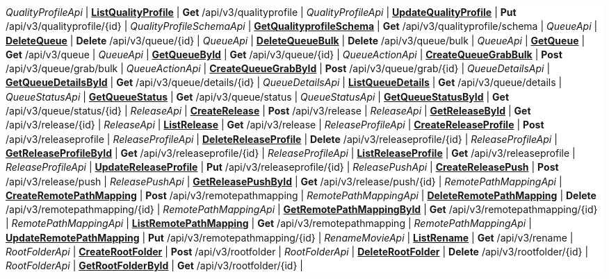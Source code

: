 *QualityProfileApi* | [**ListQualityProfile**](whisparr/docs/QualityProfileApi.md#listqualityprofile) | **Get** /api/v3/qualityprofile | 
*QualityProfileApi* | [**UpdateQualityProfile**](whisparr/docs/QualityProfileApi.md#updatequalityprofile) | **Put** /api/v3/qualityprofile/{id} | 
*QualityProfileSchemaApi* | [**GetQualityprofileSchema**](whisparr/docs/QualityProfileSchemaApi.md#getqualityprofileschema) | **Get** /api/v3/qualityprofile/schema | 
*QueueApi* | [**DeleteQueue**](whisparr/docs/QueueApi.md#deletequeue) | **Delete** /api/v3/queue/{id} | 
*QueueApi* | [**DeleteQueueBulk**](whisparr/docs/QueueApi.md#deletequeuebulk) | **Delete** /api/v3/queue/bulk | 
*QueueApi* | [**GetQueue**](whisparr/docs/QueueApi.md#getqueue) | **Get** /api/v3/queue | 
*QueueApi* | [**GetQueueById**](whisparr/docs/QueueApi.md#getqueuebyid) | **Get** /api/v3/queue/{id} | 
*QueueActionApi* | [**CreateQueueGrabBulk**](whisparr/docs/QueueActionApi.md#createqueuegrabbulk) | **Post** /api/v3/queue/grab/bulk | 
*QueueActionApi* | [**CreateQueueGrabById**](whisparr/docs/QueueActionApi.md#createqueuegrabbyid) | **Post** /api/v3/queue/grab/{id} | 
*QueueDetailsApi* | [**GetQueueDetailsById**](whisparr/docs/QueueDetailsApi.md#getqueuedetailsbyid) | **Get** /api/v3/queue/details/{id} | 
*QueueDetailsApi* | [**ListQueueDetails**](whisparr/docs/QueueDetailsApi.md#listqueuedetails) | **Get** /api/v3/queue/details | 
*QueueStatusApi* | [**GetQueueStatus**](whisparr/docs/QueueStatusApi.md#getqueuestatus) | **Get** /api/v3/queue/status | 
*QueueStatusApi* | [**GetQueueStatusById**](whisparr/docs/QueueStatusApi.md#getqueuestatusbyid) | **Get** /api/v3/queue/status/{id} | 
*ReleaseApi* | [**CreateRelease**](whisparr/docs/ReleaseApi.md#createrelease) | **Post** /api/v3/release | 
*ReleaseApi* | [**GetReleaseById**](whisparr/docs/ReleaseApi.md#getreleasebyid) | **Get** /api/v3/release/{id} | 
*ReleaseApi* | [**ListRelease**](whisparr/docs/ReleaseApi.md#listrelease) | **Get** /api/v3/release | 
*ReleaseProfileApi* | [**CreateReleaseProfile**](whisparr/docs/ReleaseProfileApi.md#createreleaseprofile) | **Post** /api/v3/releaseprofile | 
*ReleaseProfileApi* | [**DeleteReleaseProfile**](whisparr/docs/ReleaseProfileApi.md#deletereleaseprofile) | **Delete** /api/v3/releaseprofile/{id} | 
*ReleaseProfileApi* | [**GetReleaseProfileById**](whisparr/docs/ReleaseProfileApi.md#getreleaseprofilebyid) | **Get** /api/v3/releaseprofile/{id} | 
*ReleaseProfileApi* | [**ListReleaseProfile**](whisparr/docs/ReleaseProfileApi.md#listreleaseprofile) | **Get** /api/v3/releaseprofile | 
*ReleaseProfileApi* | [**UpdateReleaseProfile**](whisparr/docs/ReleaseProfileApi.md#updatereleaseprofile) | **Put** /api/v3/releaseprofile/{id} | 
*ReleasePushApi* | [**CreateReleasePush**](whisparr/docs/ReleasePushApi.md#createreleasepush) | **Post** /api/v3/release/push | 
*ReleasePushApi* | [**GetReleasePushById**](whisparr/docs/ReleasePushApi.md#getreleasepushbyid) | **Get** /api/v3/release/push/{id} | 
*RemotePathMappingApi* | [**CreateRemotePathMapping**](whisparr/docs/RemotePathMappingApi.md#createremotepathmapping) | **Post** /api/v3/remotepathmapping | 
*RemotePathMappingApi* | [**DeleteRemotePathMapping**](whisparr/docs/RemotePathMappingApi.md#deleteremotepathmapping) | **Delete** /api/v3/remotepathmapping/{id} | 
*RemotePathMappingApi* | [**GetRemotePathMappingById**](whisparr/docs/RemotePathMappingApi.md#getremotepathmappingbyid) | **Get** /api/v3/remotepathmapping/{id} | 
*RemotePathMappingApi* | [**ListRemotePathMapping**](whisparr/docs/RemotePathMappingApi.md#listremotepathmapping) | **Get** /api/v3/remotepathmapping | 
*RemotePathMappingApi* | [**UpdateRemotePathMapping**](whisparr/docs/RemotePathMappingApi.md#updateremotepathmapping) | **Put** /api/v3/remotepathmapping/{id} | 
*RenameMovieApi* | [**ListRename**](whisparr/docs/RenameMovieApi.md#listrename) | **Get** /api/v3/rename | 
*RootFolderApi* | [**CreateRootFolder**](whisparr/docs/RootFolderApi.md#createrootfolder) | **Post** /api/v3/rootfolder | 
*RootFolderApi* | [**DeleteRootFolder**](whisparr/docs/RootFolderApi.md#deleterootfolder) | **Delete** /api/v3/rootfolder/{id} | 
*RootFolderApi* | [**GetRootFolderById**](whisparr/docs/RootFolderApi.md#getrootfolderbyid) | **Get** /api/v3/rootfolder/{id} | 
